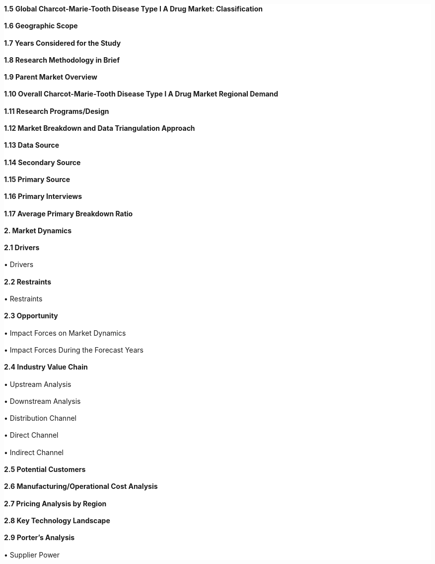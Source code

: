 <strong>1.5 Global Charcot-Marie-Tooth Disease Type I A Drug Market: Classification</strong>

<strong>1.6 Geographic Scope</strong>

<strong>1.7 Years Considered for the Study</strong>

<strong>1.8 Research Methodology in Brief</strong>

<strong>1.9 Parent Market Overview</strong>

<strong>1.10 Overall Charcot-Marie-Tooth Disease Type I A Drug Market Regional Demand</strong>

<strong>1.11 Research Programs/Design</strong>

<strong>1.12 Market Breakdown and Data Triangulation Approach</strong>

<strong>1.13 Data Source</strong>

<strong>1.14 Secondary Source</strong>

<strong>1.15 Primary Source</strong>

<strong>1.16 Primary Interviews</strong>

<strong>1.17 Average Primary Breakdown Ratio</strong>

<strong>2. Market Dynamics</strong>

<strong>2.1 Drivers</strong>

• Drivers

<strong>2.2 Restraints</strong>

• Restraints

<strong>2.3 Opportunity</strong>

• Impact Forces on Market Dynamics

• Impact Forces During the Forecast Years

<strong>2.4 Industry Value Chain</strong>

• Upstream Analysis

• Downstream Analysis

• Distribution Channel

• Direct Channel

• Indirect Channel

<strong>2.5 Potential Customers</strong>

<strong>2.6 Manufacturing/Operational Cost Analysis</strong>

<strong>2.7 Pricing Analysis by Region</strong>

<strong>2.8 Key Technology Landscape</strong>

<strong>2.9 Porter’s Analysis</strong>

• Supplier Power
